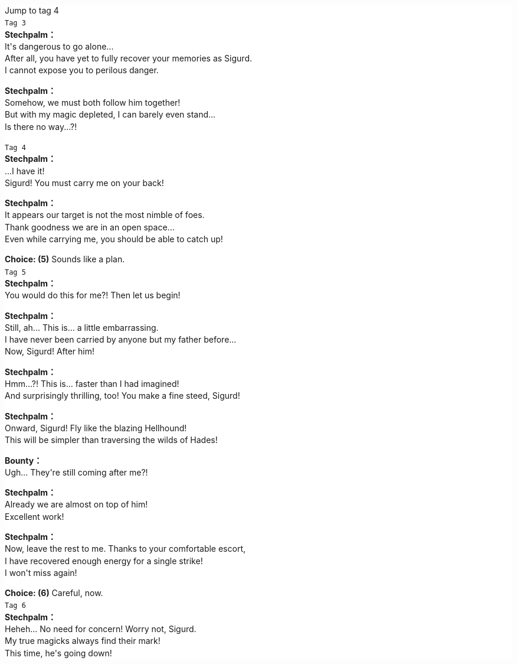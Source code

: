 Jump to tag 4  
`Tag 3`  
**Stechpalm：**  
It's dangerous to go alone...  
After all, you have yet to fully recover your memories as Sigurd.  
I cannot expose you to perilous danger.  
  
**Stechpalm：**  
Somehow, we must both follow him together!  
But with my magic depleted, I can barely even stand...  
Is there no way...?!  
  
`Tag 4`  
**Stechpalm：**  
...I have it!  
Sigurd! You must carry me on your back!  
  
**Stechpalm：**  
It appears our target is not the most nimble of foes.  
Thank goodness we are in an open space...  
Even while carrying me, you should be able to catch up!  
  
**Choice: (5)**  Sounds like a plan.  
`Tag 5`  
**Stechpalm：**  
You would do this for me?! Then let us begin!  
  
**Stechpalm：**  
Still, ah... This is... a little embarrassing.  
I have never been carried by anyone but my father before...  
Now, Sigurd! After him!  
  
**Stechpalm：**  
Hmm...?! This is... faster than I had imagined!  
And surprisingly thrilling, too! You make a fine steed, Sigurd!  
  
**Stechpalm：**  
Onward, Sigurd! Fly like the blazing Hellhound!  
This will be simpler than traversing the wilds of Hades!  
  
**Bounty：**  
Ugh... They're still coming after me?!  
  
**Stechpalm：**  
Already we are almost on top of him!  
Excellent work!  
  
**Stechpalm：**  
Now, leave the rest to me. Thanks to your comfortable escort,  
I have recovered enough energy for a single strike!  
I won't miss again!  
  
**Choice: (6)**  Careful, now.  
`Tag 6`  
**Stechpalm：**  
Heheh... No need for concern! Worry not, Sigurd.  
My true magicks always find their mark!  
This time, he's going down!  
  